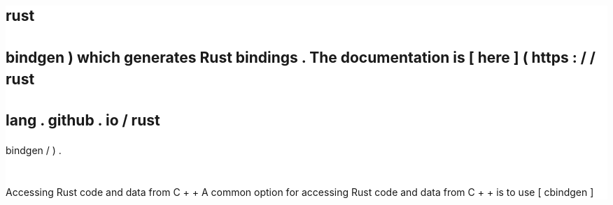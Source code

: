 rust
-
bindgen
)
which
generates
Rust
bindings
.
The
documentation
is
[
here
]
(
https
:
/
/
rust
-
lang
.
github
.
io
/
rust
-
bindgen
/
)
.
#
#
Accessing
Rust
code
and
data
from
C
+
+
A
common
option
for
accessing
Rust
code
and
data
from
C
+
+
is
to
use
[
cbindgen
]